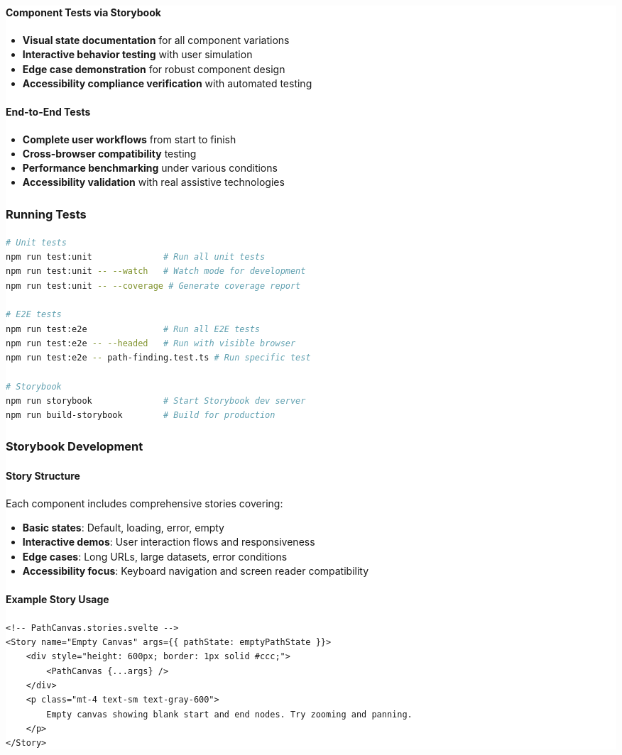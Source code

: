 #### Component Tests via Storybook

- **Visual state documentation** for all component variations
- **Interactive behavior testing** with user simulation
- **Edge case demonstration** for robust component design
- **Accessibility compliance verification** with automated testing

#### End-to-End Tests

- **Complete user workflows** from start to finish
- **Cross-browser compatibility** testing
- **Performance benchmarking** under various conditions
- **Accessibility validation** with real assistive technologies

### Running Tests

```bash
# Unit tests
npm run test:unit              # Run all unit tests
npm run test:unit -- --watch   # Watch mode for development
npm run test:unit -- --coverage # Generate coverage report

# E2E tests
npm run test:e2e               # Run all E2E tests
npm run test:e2e -- --headed   # Run with visible browser
npm run test:e2e -- path-finding.test.ts # Run specific test

# Storybook
npm run storybook              # Start Storybook dev server
npm run build-storybook        # Build for production
```

### Storybook Development

#### Story Structure

Each component includes comprehensive stories covering:

- **Basic states**: Default, loading, error, empty
- **Interactive demos**: User interaction flows and responsiveness
- **Edge cases**: Long URLs, large datasets, error conditions
- **Accessibility focus**: Keyboard navigation and screen reader compatibility

#### Example Story Usage

```svelte
<!-- PathCanvas.stories.svelte -->
<Story name="Empty Canvas" args={{ pathState: emptyPathState }}>
	<div style="height: 600px; border: 1px solid #ccc;">
		<PathCanvas {...args} />
	</div>
	<p class="mt-4 text-sm text-gray-600">
		Empty canvas showing blank start and end nodes. Try zooming and panning.
	</p>
</Story>
```
